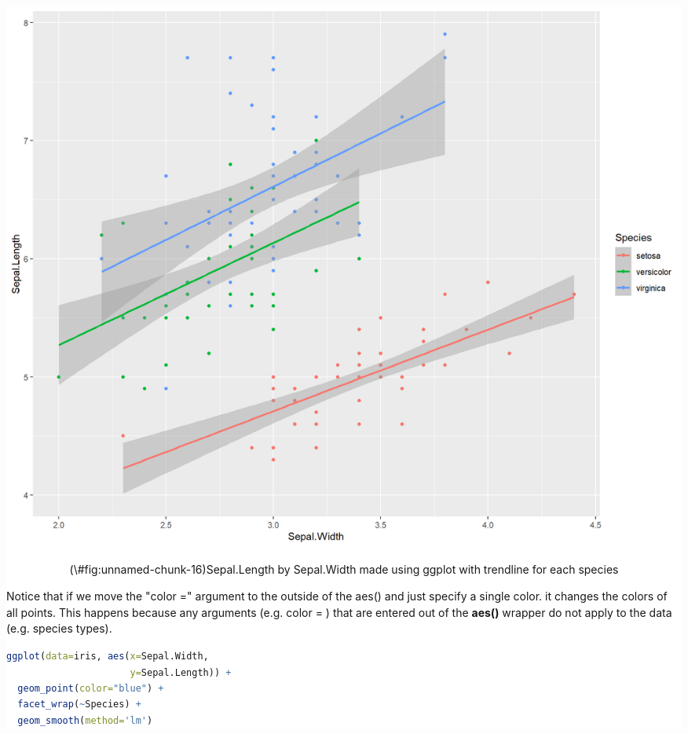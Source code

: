 <div class="figure" style="text-align: center">
<img src="01-Module_2_files/figure-html/unnamed-chunk-16-1.png" alt="Sepal.Length by Sepal.Width made using ggplot with trendline for each species" width="960" />
<p class="caption">(\#fig:unnamed-chunk-16)Sepal.Length by Sepal.Width made using ggplot with trendline for each species</p>
</div>

Notice that if we move the "color =" argument to the outside of the aes() and just specify a single color. it changes the colors of all points. This happens because any arguments (e.g. color = ) that are entered out of the **aes()** wrapper do not apply to the data (e.g. species types).


``` r
ggplot(data=iris, aes(x=Sepal.Width,
                      y=Sepal.Length)) + 
  geom_point(color="blue") +   
  facet_wrap(~Species) +
  geom_smooth(method='lm')
```
